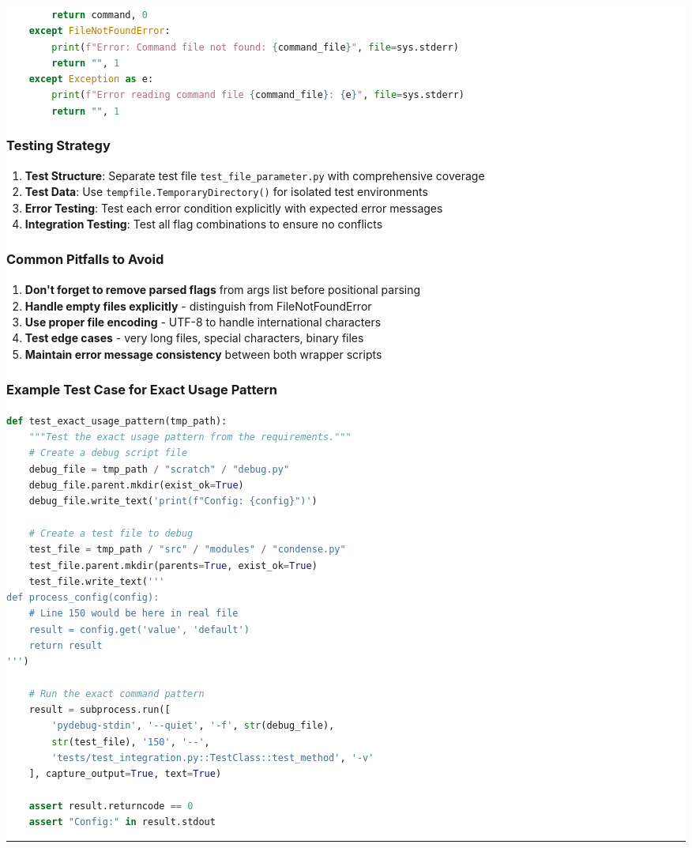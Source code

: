 ```python
        return command, 0
    except FileNotFoundError:
        print(f"Error: Command file not found: {command_file}", file=sys.stderr)
        return "", 1
    except Exception as e:
        print(f"Error reading command file {command_file}: {e}", file=sys.stderr)
        return "", 1
```

### Testing Strategy

1. **Test Structure**: Separate test file `test_file_parameter.py` with comprehensive coverage
2. **Test Data**: Use `tempfile.TemporaryDirectory()` for isolated test environments
3. **Error Testing**: Test each error condition explicitly with expected error messages
4. **Integration Testing**: Test all flag combinations to ensure no conflicts

### Common Pitfalls to Avoid

1. **Don't forget to remove parsed flags** from args list before positional parsing
2. **Handle empty files explicitly** - distinguish from FileNotFoundError
3. **Use proper file encoding** - UTF-8 to handle international characters
4. **Test edge cases** - very long files, special characters, binary files
5. **Maintain error message consistency** between both wrapper scripts

### Example Test Case for Exact Usage Pattern

```python
def test_exact_usage_pattern(tmp_path):
    """Test the exact usage pattern from the requirements."""
    # Create a debug script file
    debug_file = tmp_path / "scratch" / "debug.py"
    debug_file.parent.mkdir(exist_ok=True)
    debug_file.write_text('print(f"Config: {config}")')
    
    # Create a test file to debug
    test_file = tmp_path / "src" / "modules" / "condense.py"
    test_file.parent.mkdir(parents=True, exist_ok=True)
    test_file.write_text('''
def process_config(config):
    # Line 150 would be here in real file
    result = config.get('value', 'default')
    return result
''')
    
    # Run the exact command pattern
    result = subprocess.run([
        'pydebug-stdin', '--quiet', '-f', str(debug_file),
        str(test_file), '150', '--',
        'tests/test_integration.py::TestClass::test_method', '-v'
    ], capture_output=True, text=True)
    
    assert result.returncode == 0
    assert "Config:" in result.stdout
```

---